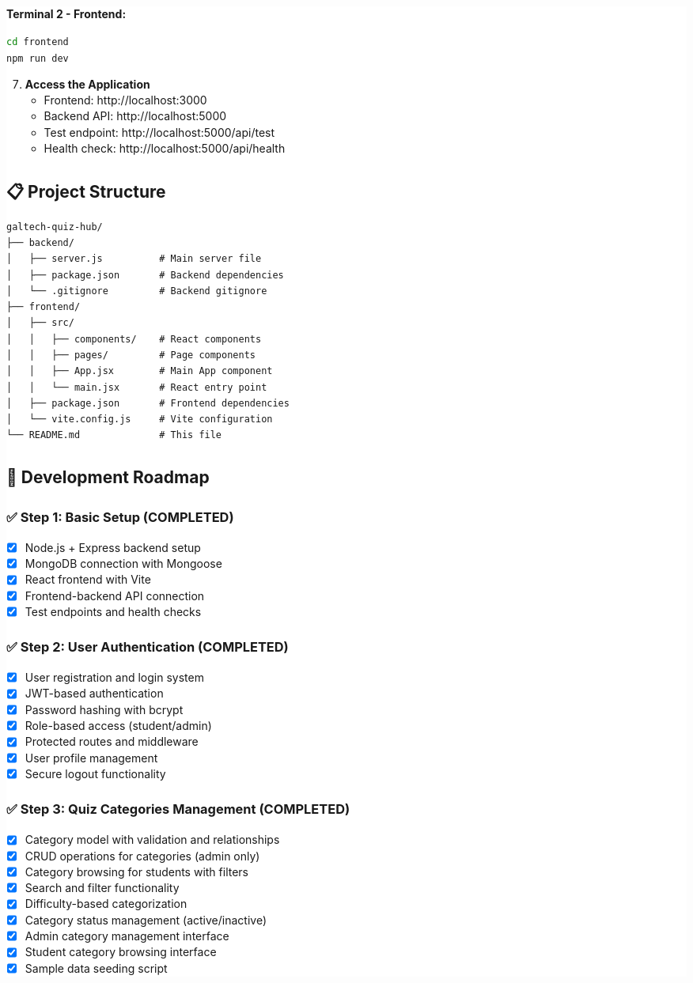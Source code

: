    **Terminal 2 - Frontend:**
   ```bash
   cd frontend
   npm run dev
   ```

7. **Access the Application**
   - Frontend: http://localhost:3000
   - Backend API: http://localhost:5000
   - Test endpoint: http://localhost:5000/api/test
   - Health check: http://localhost:5000/api/health

## 📋 Project Structure

```
galtech-quiz-hub/
├── backend/
│   ├── server.js          # Main server file
│   ├── package.json       # Backend dependencies
│   └── .gitignore         # Backend gitignore
├── frontend/
│   ├── src/
│   │   ├── components/    # React components
│   │   ├── pages/         # Page components
│   │   ├── App.jsx        # Main App component
│   │   └── main.jsx       # React entry point
│   ├── package.json       # Frontend dependencies
│   └── vite.config.js     # Vite configuration
└── README.md              # This file
```

## 🎯 Development Roadmap

### ✅ Step 1: Basic Setup (COMPLETED)
- [x] Node.js + Express backend setup
- [x] MongoDB connection with Mongoose
- [x] React frontend with Vite
- [x] Frontend-backend API connection
- [x] Test endpoints and health checks

### ✅ Step 2: User Authentication (COMPLETED)
- [x] User registration and login system
- [x] JWT-based authentication
- [x] Password hashing with bcrypt
- [x] Role-based access (student/admin)
- [x] Protected routes and middleware
- [x] User profile management
- [x] Secure logout functionality

### ✅ Step 3: Quiz Categories Management (COMPLETED)
- [x] Category model with validation and relationships
- [x] CRUD operations for categories (admin only)
- [x] Category browsing for students with filters
- [x] Search and filter functionality
- [x] Difficulty-based categorization
- [x] Category status management (active/inactive)
- [x] Admin category management interface
- [x] Student category browsing interface
- [x] Sample data seeding script
